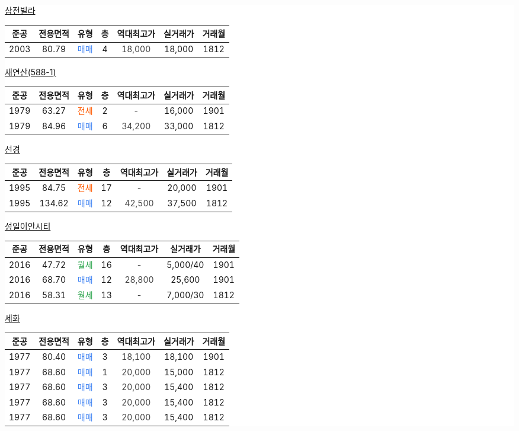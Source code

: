 [삼전빌라](https://search.naver.com/search.naver?query=%EB%B6%80%EC%82%B0%EA%B4%91%EC%97%AD%EC%8B%9C+%EC%97%B0%EC%A0%9C%EA%B5%AC+%EC%97%B0%EC%82%B0%EB%8F%99+%EC%82%BC%EC%A0%84%EB%B9%8C%EB%9D%BC)

|준공|전용면적|유형|층|역대최고가|실거래가|거래월|
|:---:|:---:|:---:|:---:|:---:|:---:|:---:|
|2003|80.79|<span style="color:#4285f3">매매</span>|4|<span style="color:#444444">18,000</span>|18,000|1812|

[새연산(588-1)](https://search.naver.com/search.naver?query=%EB%B6%80%EC%82%B0%EA%B4%91%EC%97%AD%EC%8B%9C+%EC%97%B0%EC%A0%9C%EA%B5%AC+%EC%97%B0%EC%82%B0%EB%8F%99+%EC%83%88%EC%97%B0%EC%82%B0%28588-1%29)

|준공|전용면적|유형|층|역대최고가|실거래가|거래월|
|:---:|:---:|:---:|:---:|:---:|:---:|:---:|
|1979|63.27|<span style="color:#ff5a00">전세</span>|2|<span style="color:#444444">-</span>|16,000|1901|
|1979|84.96|<span style="color:#4285f3">매매</span>|6|<span style="color:#444444">34,200</span>|33,000|1812|

[선경](https://search.naver.com/search.naver?query=%EB%B6%80%EC%82%B0%EA%B4%91%EC%97%AD%EC%8B%9C+%EC%97%B0%EC%A0%9C%EA%B5%AC+%EC%97%B0%EC%82%B0%EB%8F%99+%EC%84%A0%EA%B2%BD)

|준공|전용면적|유형|층|역대최고가|실거래가|거래월|
|:---:|:---:|:---:|:---:|:---:|:---:|:---:|
|1995|84.75|<span style="color:#ff5a00">전세</span>|17|<span style="color:#444444">-</span>|20,000|1901|
|1995|134.62|<span style="color:#4285f3">매매</span>|12|<span style="color:#444444">42,500</span>|37,500|1812|

[성일이안시티](https://search.naver.com/search.naver?query=%EB%B6%80%EC%82%B0%EA%B4%91%EC%97%AD%EC%8B%9C+%EC%97%B0%EC%A0%9C%EA%B5%AC+%EC%97%B0%EC%82%B0%EB%8F%99+%EC%84%B1%EC%9D%BC%EC%9D%B4%EC%95%88%EC%8B%9C%ED%8B%B0)

|준공|전용면적|유형|층|역대최고가|실거래가|거래월|
|:---:|:---:|:---:|:---:|:---:|:---:|:---:|
|2016|47.72|<span style="color:#34a853">월세</span>|16|<span style="color:#444444">-</span>|5,000/40|1901|
|2016|68.70|<span style="color:#4285f3">매매</span>|12|<span style="color:#444444">28,800</span>|25,600|1901|
|2016|58.31|<span style="color:#34a853">월세</span>|13|<span style="color:#444444">-</span>|7,000/30|1812|

[세화](https://search.naver.com/search.naver?query=%EB%B6%80%EC%82%B0%EA%B4%91%EC%97%AD%EC%8B%9C+%EC%97%B0%EC%A0%9C%EA%B5%AC+%EC%97%B0%EC%82%B0%EB%8F%99+%EC%84%B8%ED%99%94)

|준공|전용면적|유형|층|역대최고가|실거래가|거래월|
|:---:|:---:|:---:|:---:|:---:|:---:|:---:|
|1977|80.40|<span style="color:#4285f3">매매</span>|3|<span style="color:#444444">18,100</span>|18,100|1901|
|1977|68.60|<span style="color:#4285f3">매매</span>|1|<span style="color:#444444">20,000</span>|15,000|1812|
|1977|68.60|<span style="color:#4285f3">매매</span>|3|<span style="color:#444444">20,000</span>|15,400|1812|
|1977|68.60|<span style="color:#4285f3">매매</span>|3|<span style="color:#444444">20,000</span>|15,400|1812|
|1977|68.60|<span style="color:#4285f3">매매</span>|3|<span style="color:#444444">20,000</span>|15,400|1812|


<script async src="//pagead2.googlesyndication.com/pagead/js/adsbygoogle.js"></script>

<ins class="adsbygoogle"
     style="display:block"
     data-ad-client="ca-pub-2446590836940007"
     data-ad-slot="1659523306"
     data-ad-format="auto"
     data-full-width-responsive="true"></ins>
<script>
(adsbygoogle = window.adsbygoogle || []).push({});
</script>
